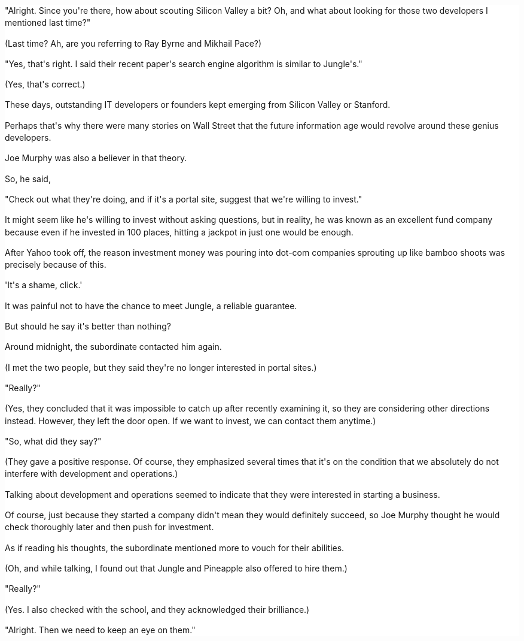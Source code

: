 "Alright. Since you're there, how about scouting Silicon Valley a bit? Oh, and what about looking for those two developers I mentioned last time?"

(Last time? Ah, are you referring to Ray Byrne and Mikhail Pace?)

"Yes, that's right. I said their recent paper's search engine algorithm is similar to Jungle's."

(Yes, that's correct.)

These days, outstanding IT developers or founders kept emerging from Silicon Valley or Stanford.

Perhaps that's why there were many stories on Wall Street that the future information age would revolve around these genius developers.

Joe Murphy was also a believer in that theory.

So, he said,

"Check out what they're doing, and if it's a portal site, suggest that we're willing to invest."

It might seem like he's willing to invest without asking questions, but in reality, he was known as an excellent fund company because even if he invested in 100 places, hitting a jackpot in just one would be enough.

After Yahoo took off, the reason investment money was pouring into dot-com companies sprouting up like bamboo shoots was precisely because of this.

'It's a shame, click.'

It was painful not to have the chance to meet Jungle, a reliable guarantee.

But should he say it's better than nothing?

Around midnight, the subordinate contacted him again.

(I met the two people, but they said they're no longer interested in portal sites.)

"Really?"

(Yes, they concluded that it was impossible to catch up after recently examining it, so they are considering other directions instead. However, they left the door open. If we want to invest, we can contact them anytime.)

"So, what did they say?"

(They gave a positive response. Of course, they emphasized several times that it's on the condition that we absolutely do not interfere with development and operations.)

Talking about development and operations seemed to indicate that they were interested in starting a business.

Of course, just because they started a company didn't mean they would definitely succeed, so Joe Murphy thought he would check thoroughly later and then push for investment.

As if reading his thoughts, the subordinate mentioned more to vouch for their abilities.

(Oh, and while talking, I found out that Jungle and Pineapple also offered to hire them.)

"Really?"

(Yes. I also checked with the school, and they acknowledged their brilliance.)

"Alright. Then we need to keep an eye on them."
